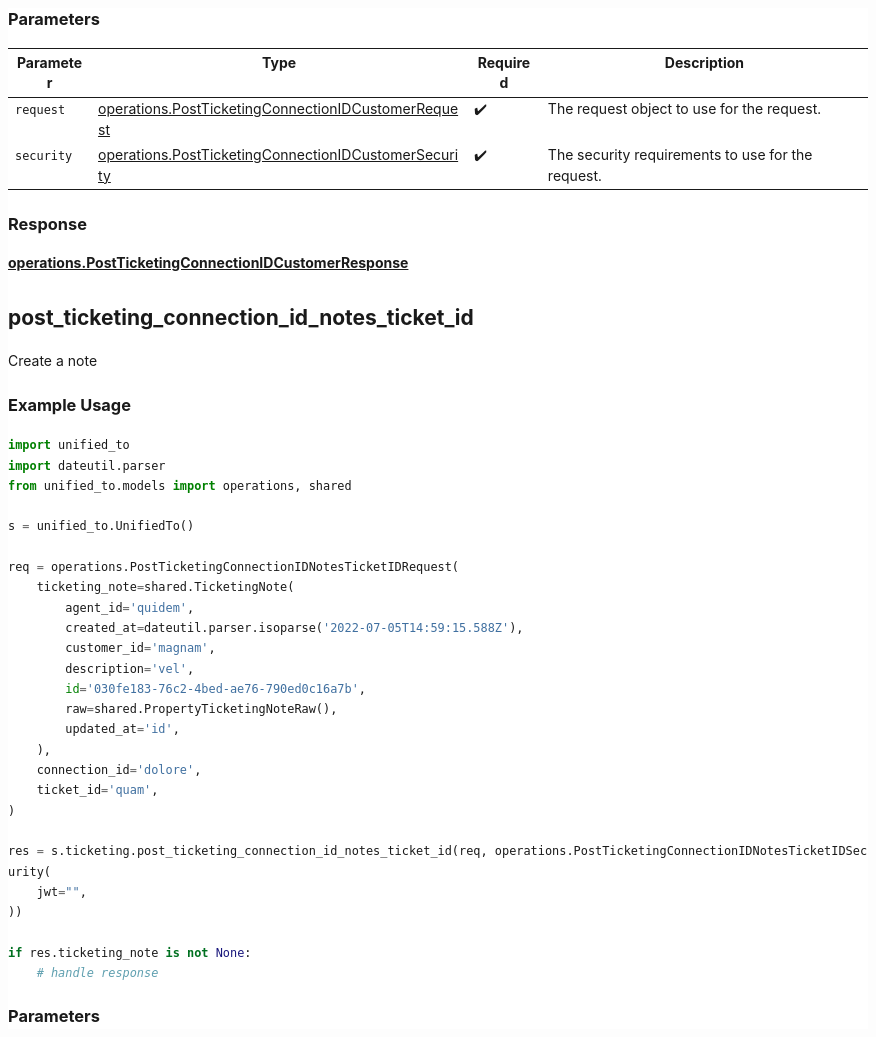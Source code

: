 ### Parameters

| Parameter                                                                                                                    | Type                                                                                                                         | Required                                                                                                                     | Description                                                                                                                  |
| ---------------------------------------------------------------------------------------------------------------------------- | ---------------------------------------------------------------------------------------------------------------------------- | ---------------------------------------------------------------------------------------------------------------------------- | ---------------------------------------------------------------------------------------------------------------------------- |
| `request`                                                                                                                    | [operations.PostTicketingConnectionIDCustomerRequest](../../models/operations/postticketingconnectionidcustomerrequest.md)   | :heavy_check_mark:                                                                                                           | The request object to use for the request.                                                                                   |
| `security`                                                                                                                   | [operations.PostTicketingConnectionIDCustomerSecurity](../../models/operations/postticketingconnectionidcustomersecurity.md) | :heavy_check_mark:                                                                                                           | The security requirements to use for the request.                                                                            |


### Response

**[operations.PostTicketingConnectionIDCustomerResponse](../../models/operations/postticketingconnectionidcustomerresponse.md)**


## post_ticketing_connection_id_notes_ticket_id

Create a note

### Example Usage

```python
import unified_to
import dateutil.parser
from unified_to.models import operations, shared

s = unified_to.UnifiedTo()

req = operations.PostTicketingConnectionIDNotesTicketIDRequest(
    ticketing_note=shared.TicketingNote(
        agent_id='quidem',
        created_at=dateutil.parser.isoparse('2022-07-05T14:59:15.588Z'),
        customer_id='magnam',
        description='vel',
        id='030fe183-76c2-4bed-ae76-790ed0c16a7b',
        raw=shared.PropertyTicketingNoteRaw(),
        updated_at='id',
    ),
    connection_id='dolore',
    ticket_id='quam',
)

res = s.ticketing.post_ticketing_connection_id_notes_ticket_id(req, operations.PostTicketingConnectionIDNotesTicketIDSecurity(
    jwt="",
))

if res.ticketing_note is not None:
    # handle response
```

### Parameters
